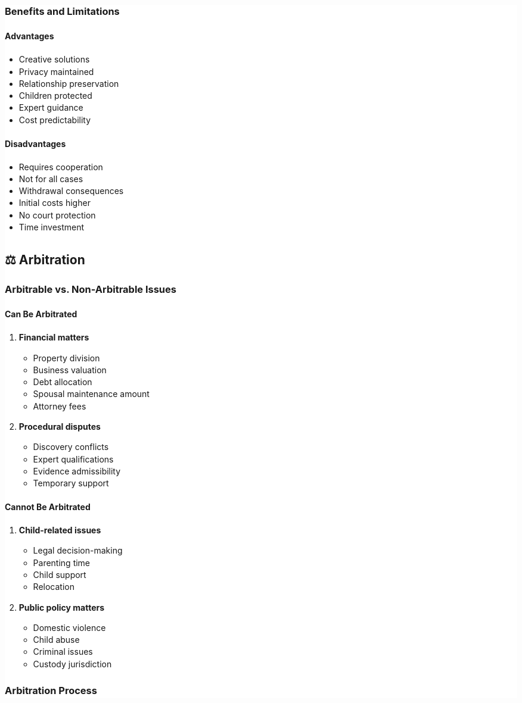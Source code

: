 ### Benefits and Limitations

#### Advantages
- Creative solutions
- Privacy maintained
- Relationship preservation
- Children protected
- Expert guidance
- Cost predictability

#### Disadvantages
- Requires cooperation
- Not for all cases
- Withdrawal consequences
- Initial costs higher
- No court protection
- Time investment

## ⚖️ Arbitration

### Arbitrable vs. Non-Arbitrable Issues

#### Can Be Arbitrated
1. **Financial matters**
   - Property division
   - Business valuation
   - Debt allocation
   - Spousal maintenance amount
   - Attorney fees

2. **Procedural disputes**
   - Discovery conflicts
   - Expert qualifications
   - Evidence admissibility
   - Temporary support

#### Cannot Be Arbitrated
1. **Child-related issues**
   - Legal decision-making
   - Parenting time
   - Child support
   - Relocation

2. **Public policy matters**
   - Domestic violence
   - Child abuse
   - Criminal issues
   - Custody jurisdiction

### Arbitration Process
